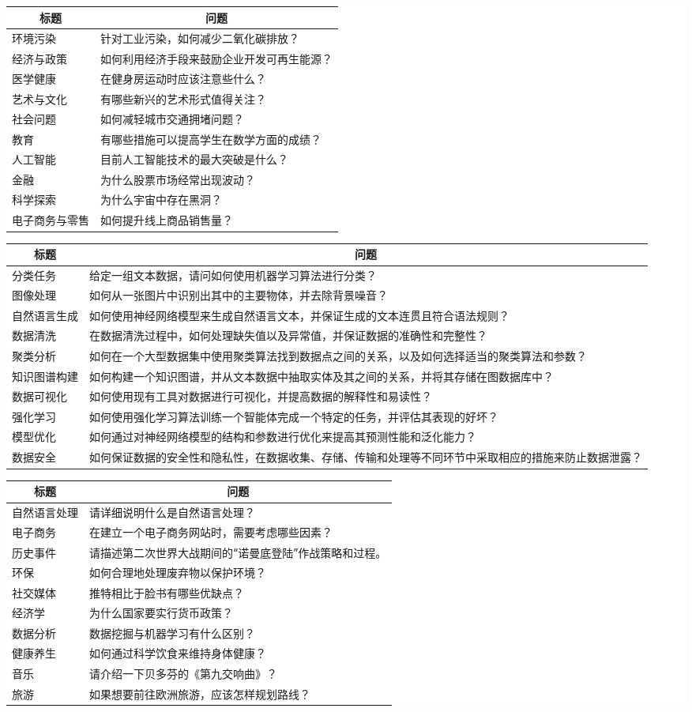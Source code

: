 | 标题                   | 问题                                                                                                                                                                                            |
|------------------------|-------------------------------------------------------------------------------------------------------------------------------------------------------------------------------------------------|
| 环境污染               | 针对工业污染，如何减少二氧化碳排放？                                                                                                                                                                                   |
| 经济与政策             | 如何利用经济手段来鼓励企业开发可再生能源？                                                                                                                                                                           |
| 医学健康               | 在健身房运动时应该注意些什么？                                                                                                                                                                                          |
| 艺术与文化             | 有哪些新兴的艺术形式值得关注？                                                                                                                                                                                           |
| 社会问题               | 如何减轻城市交通拥堵问题？                                                                                                                                                                                               |
| 教育                   | 有哪些措施可以提高学生在数学方面的成绩？                                                                                                                                                                               |
| 人工智能               | 目前人工智能技术的最大突破是什么？                                                                                                                                                                                       |
| 金融                   | 为什么股票市场经常出现波动？                                                                                                                                                                                             |
| 科学探索               | 为什么宇宙中存在黑洞？                                                                                                                                                                                                   |
| 电子商务与零售         | 如何提升线上商品销售量？                                                                                                                                                                                                 |

| 标题                                   | 问题                                                                                                   |
|----------------------------------------|--------------------------------------------------------------------------------------------------------|
| 分类任务                               | 给定一组文本数据，请问如何使用机器学习算法进行分类？                                                |
| 图像处理                               | 如何从一张图片中识别出其中的主要物体，并去除背景噪音？                                              |
| 自然语言生成                           | 如何使用神经网络模型来生成自然语言文本，并保证生成的文本连贯且符合语法规则？                          |
| 数据清洗                               | 在数据清洗过程中，如何处理缺失值以及异常值，并保证数据的准确性和完整性？                            |
| 聚类分析                               | 如何在一个大型数据集中使用聚类算法找到数据点之间的关系，以及如何选择适当的聚类算法和参数？          |
| 知识图谱构建                           | 如何构建一个知识图谱，并从文本数据中抽取实体及其之间的关系，并将其存储在图数据库中？                |
| 数据可视化                             | 如何使用现有工具对数据进行可视化，并提高数据的解释性和易读性？                                        |
| 强化学习                               | 如何使用强化学习算法训练一个智能体完成一个特定的任务，并评估其表现的好坏？                          |
| 模型优化                               | 如何通过对神经网络模型的结构和参数进行优化来提高其预测性能和泛化能力？                                |
| 数据安全                               | 如何保证数据的安全性和隐私性，在数据收集、存储、传输和处理等不同环节中采取相应的措施来防止数据泄露？ |

|标题|问题|
|---|---|
|自然语言处理|请详细说明什么是自然语言处理？|
|电子商务|在建立一个电子商务网站时，需要考虑哪些因素？|
|历史事件|请描述第二次世界大战期间的“诺曼底登陆”作战策略和过程。|
|环保|如何合理地处理废弃物以保护环境？|
|社交媒体|推特相比于脸书有哪些优缺点？|
|经济学|为什么国家要实行货币政策？|
|数据分析|数据挖掘与机器学习有什么区别？|
|健康养生|如何通过科学饮食来维持身体健康？|
|音乐|请介绍一下贝多芬的《第九交响曲》？|
|旅游|如果想要前往欧洲旅游，应该怎样规划路线？|
